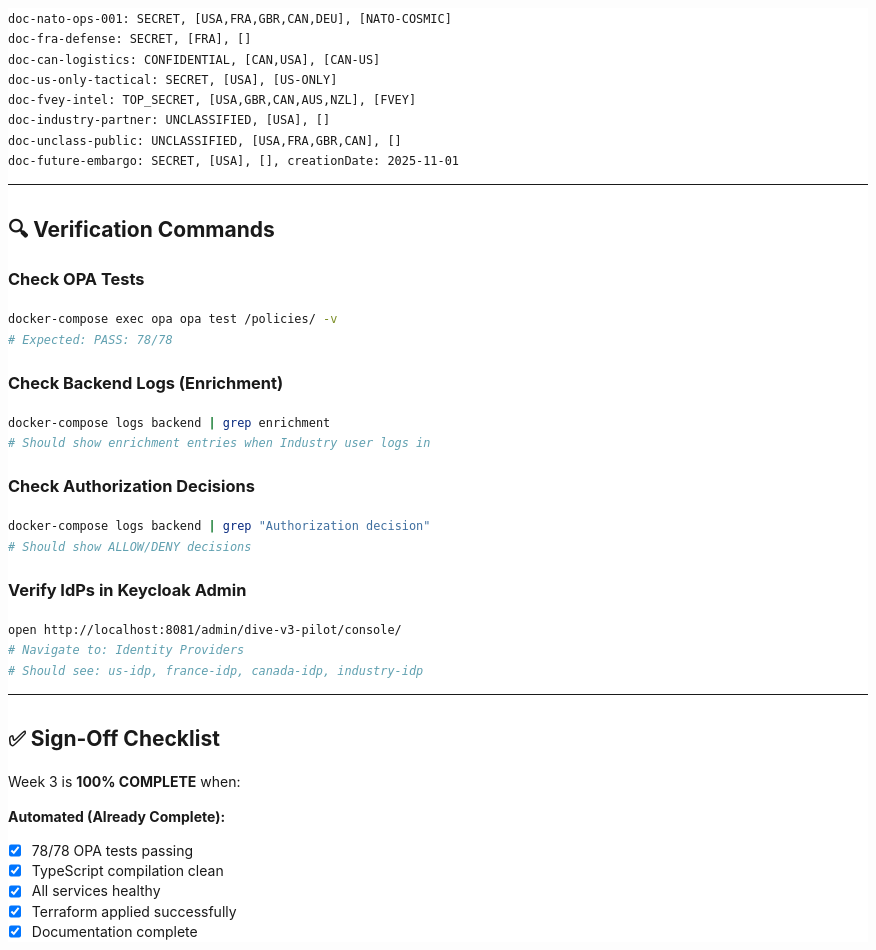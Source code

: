 ```
doc-nato-ops-001: SECRET, [USA,FRA,GBR,CAN,DEU], [NATO-COSMIC]
doc-fra-defense: SECRET, [FRA], []
doc-can-logistics: CONFIDENTIAL, [CAN,USA], [CAN-US]
doc-us-only-tactical: SECRET, [USA], [US-ONLY]
doc-fvey-intel: TOP_SECRET, [USA,GBR,CAN,AUS,NZL], [FVEY]
doc-industry-partner: UNCLASSIFIED, [USA], []
doc-unclass-public: UNCLASSIFIED, [USA,FRA,GBR,CAN], []
doc-future-embargo: SECRET, [USA], [], creationDate: 2025-11-01
```

---

## 🔍 Verification Commands

### Check OPA Tests
```bash
docker-compose exec opa opa test /policies/ -v
# Expected: PASS: 78/78
```

### Check Backend Logs (Enrichment)
```bash
docker-compose logs backend | grep enrichment
# Should show enrichment entries when Industry user logs in
```

### Check Authorization Decisions
```bash
docker-compose logs backend | grep "Authorization decision"
# Should show ALLOW/DENY decisions
```

### Verify IdPs in Keycloak Admin
```bash
open http://localhost:8081/admin/dive-v3-pilot/console/
# Navigate to: Identity Providers
# Should see: us-idp, france-idp, canada-idp, industry-idp
```

---

## ✅ Sign-Off Checklist

Week 3 is **100% COMPLETE** when:

**Automated (Already Complete):**
- [x] 78/78 OPA tests passing
- [x] TypeScript compilation clean
- [x] All services healthy
- [x] Terraform applied successfully
- [x] Documentation complete

